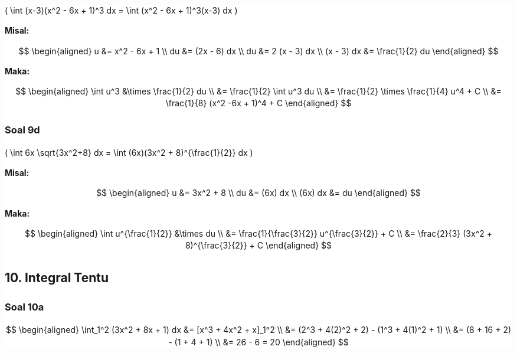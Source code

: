 \( \int (x-3)(x^2 - 6x + 1)^3 dx = \int (x^2 - 6x + 1)^3(x-3) dx \)

**Misal:**

$$
\begin{aligned}
    u  &= x^2 - 6x + 1 \\
    du &= (2x - 6) dx \\
    du &= 2 (x - 3) dx \\
    (x - 3) dx &= \frac{1}{2} du
\end{aligned}
$$

**Maka:**

$$
\begin{aligned}
    \int u^3 &\times \frac{1}{2} du \\
    &= \frac{1}{2} \int u^3 du \\
    &= \frac{1}{2} \times \frac{1}{4} u^4 + C \\
    &= \frac{1}{8} (x^2 -6x + 1)^4 + C
\end{aligned}
$$

### Soal 9d

\( \int 6x \sqrt{3x^2+8} dx = \int (6x)(3x^2 + 8)^{\frac{1}{2}} dx \)

**Misal:**

$$
\begin{aligned}
    u  &= 3x^2 + 8 \\
    du &= (6x) dx \\
    (6x) dx &= du
\end{aligned}
$$

**Maka:**

$$
\begin{aligned}
    \int u^{\frac{1}{2}} &\times du \\
    &= \frac{1}{\frac{3}{2}} u^{\frac{3}{2}} + C \\
    &= \frac{2}{3} (3x^2 + 8)^{\frac{3}{2}} + C
\end{aligned}
$$

## 10. Integral Tentu

### Soal 10a

$$
\begin{aligned}
    \int_1^2 (3x^2 + 8x + 1) dx &= [x^3 + 4x^2 + x]_1^2 \\
    &= (2^3 + 4(2)^2 + 2) - (1^3 + 4(1)^2 + 1) \\
    &= (8 + 16 + 2) - (1 + 4 + 1) \\
    &= 26 - 6 = 20
\end{aligned}
$$
